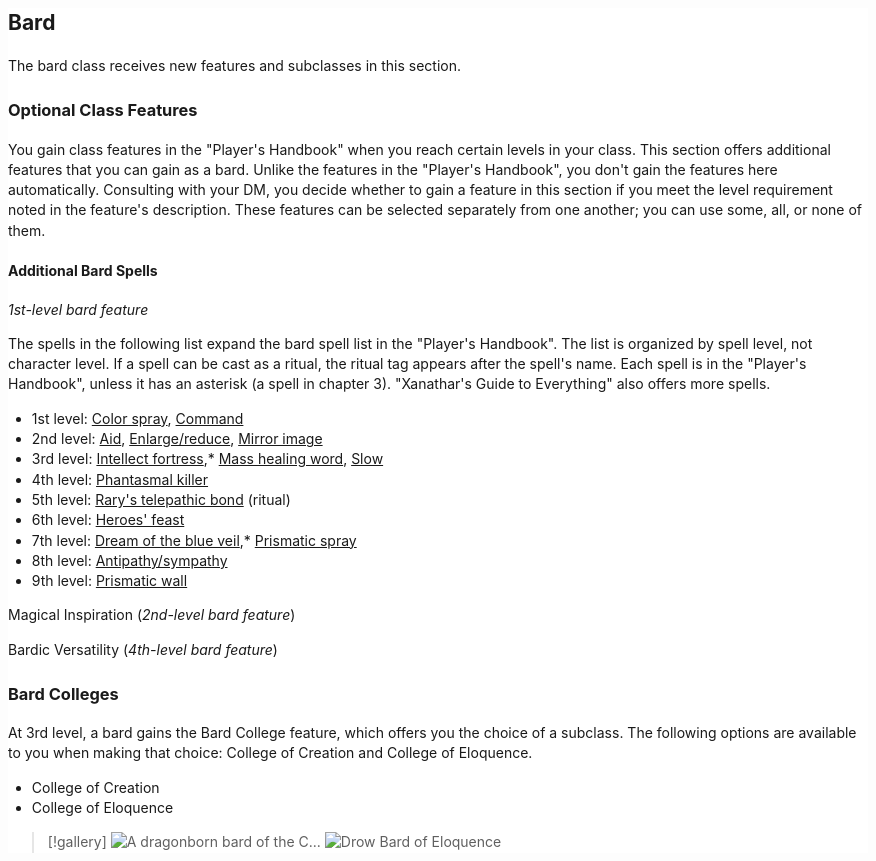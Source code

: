## Bard

The bard class receives new features and subclasses in this section.

### Optional Class Features

You gain class features in the "Player's Handbook" when you reach certain levels in your class. This section offers additional features that you can gain as a bard. Unlike the features in the "Player's Handbook", you don't gain the features here automatically. Consulting with your DM, you decide whether to gain a feature in this section if you meet the level requirement noted in the feature's description. These features can be selected separately from one another; you can use some, all, or none of them.

#### Additional Bard Spells

*1st-level bard feature*

The spells in the following list expand the bard spell list in the "Player's Handbook". The list is organized by spell level, not character level. If a spell can be cast as a ritual, the ritual tag appears after the spell's name. Each spell is in the "Player's Handbook", unless it has an asterisk (a spell in chapter 3). "Xanathar's Guide to Everything" also offers more spells.

- 1st level: [Color spray](3-Mechanics/CLI/spells/color-spray-xphb.md), [Command](3-Mechanics/CLI/spells/command-xphb.md)  
- 2nd level: [Aid](3-Mechanics/CLI/spells/aid-xphb.md), [Enlarge/reduce](3-Mechanics/CLI/spells/enlarge-reduce-xphb.md), [Mirror image](3-Mechanics/CLI/spells/mirror-image-xphb.md)  
- 3rd level: [Intellect fortress](3-Mechanics/CLI/spells/intellect-fortress-tce.md),* [Mass healing word](3-Mechanics/CLI/spells/mass-healing-word-xphb.md), [Slow](3-Mechanics/CLI/spells/slow-xphb.md)  
- 4th level: [Phantasmal killer](3-Mechanics/CLI/spells/phantasmal-killer-xphb.md)  
- 5th level: [Rary's telepathic bond](3-Mechanics/CLI/spells/rarys-telepathic-bond-xphb.md) (ritual)  
- 6th level: [Heroes' feast](3-Mechanics/CLI/spells/heroes-feast-xphb.md)  
- 7th level: [Dream of the blue veil](3-Mechanics/CLI/spells/dream-of-the-blue-veil-tce.md),* [Prismatic spray](3-Mechanics/CLI/spells/prismatic-spray-xphb.md)  
- 8th level: [Antipathy/sympathy](3-Mechanics/CLI/spells/antipathy-sympathy-xphb.md)  
- 9th level: [Prismatic wall](3-Mechanics/CLI/spells/prismatic-wall-xphb.md)  

Magical Inspiration (*2nd-level bard feature*)

Bardic Versatility (*4th-level bard feature*)

### Bard Colleges

At 3rd level, a bard gains the Bard College feature, which offers you the choice of a subclass. The following options are available to you when making that choice: College of Creation and College of Eloquence.

- College of Creation  
- College of Eloquence  

> [!gallery]
> ![A dragonborn bard of the C...](3-Mechanics/CLI/books/tashas-cauldron-of-everything/img/013-01-016.webp#gallery "A dragonborn bard of the College of Creation animates a statue to dance.")
> ![Drow Bard of Eloquence](3-Mechanics/CLI/books/tashas-cauldron-of-everything/img/014-01-017.webp#gallery)
